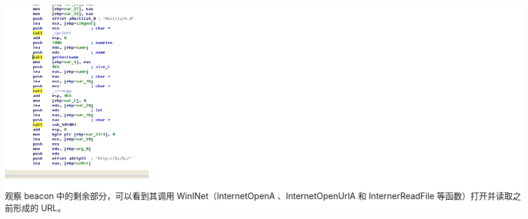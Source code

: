<img src="./pic/%E5%BE%AE%E4%BF%A1%E6%88%AA%E5%9B%BE_20231104102442.png" style="zoom:50%;" />

观察 beacon 中的剩余部分，可以看到其调用 WinINet（InternetOpenA 、InternetOpenUrlA 和 InternerReadFile 等函数）打开并读取之前形成的 URL。


